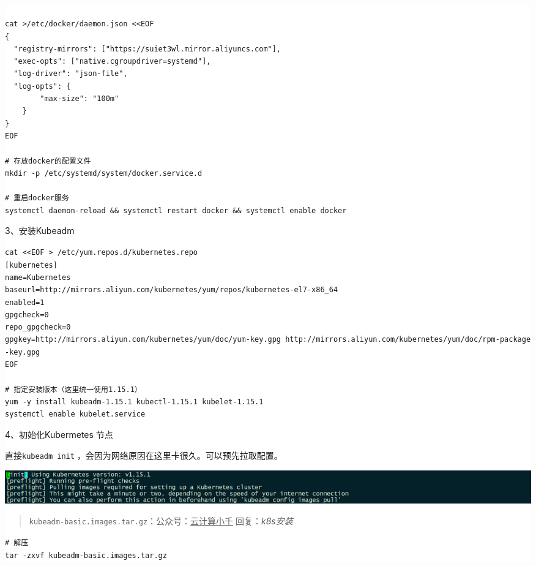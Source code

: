 ```shell

cat >/etc/docker/daemon.json <<EOF
{
  "registry-mirrors": ["https://suiet3wl.mirror.aliyuncs.com"],
  "exec-opts": ["native.cgroupdriver=systemd"], 
  "log-driver": "json-file", 
  "log-opts": { 
        "max-size": "100m" 
    }
}
EOF

# 存放docker的配置文件
mkdir -p /etc/systemd/system/docker.service.d

# 重启docker服务
systemctl daemon-reload && systemctl restart docker && systemctl enable docker
```

 3、安装Kubeadm

```shell
cat <<EOF > /etc/yum.repos.d/kubernetes.repo 
[kubernetes] 
name=Kubernetes 
baseurl=http://mirrors.aliyun.com/kubernetes/yum/repos/kubernetes-el7-x86_64 
enabled=1 
gpgcheck=0 
repo_gpgcheck=0 
gpgkey=http://mirrors.aliyun.com/kubernetes/yum/doc/yum-key.gpg http://mirrors.aliyun.com/kubernetes/yum/doc/rpm-package-key.gpg
EOF

# 指定安装版本（这里统一使用1.15.1）
yum -y install kubeadm-1.15.1 kubectl-1.15.1 kubelet-1.15.1
systemctl enable kubelet.service
```

4、初始化Kubermetes 节点

直接`kubeadm init` ，会因为网络原因在这里卡很久。可以预先拉取配置。

![预先配置拉取镜像](media/kubernetes笔记.assets/预先配置拉取镜像-1602238509688.png)

> `kubeadm-basic.images.tar.gz`：公众号：<u>云计算小千</u>  回复：*k8s安装*

```shell
# 解压
tar -zxvf kubeadm-basic.images.tar.gz
```
